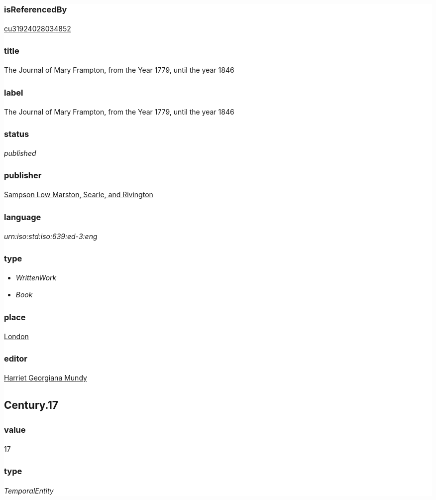 ### isReferencedBy


[cu31924028034852](#cu31924028034852)

### title


The Journal of Mary Frampton, from the Year 1779, until the year 1846

### label


The Journal of Mary Frampton, from the Year 1779, until the year 1846

### status


*published*

### publisher


[Sampson Low Marston, Searle, and Rivington](#Sampson-Low-Marston-Searle-and-Rivington)

### language


*urn:iso:std:iso:639:ed-3:eng*

### type

 - *WrittenWork*

 - *Book*

### place


[London](#London)

### editor


[Harriet Georgiana Mundy](#Harriet-Georgiana-Mundy)

## Century.17

### value


17

### type


*TemporalEntity*
